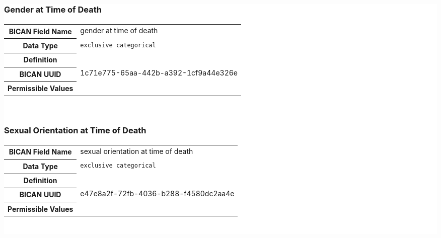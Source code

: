### Gender at Time of Death

<table><tbody>
    <tr>
      <th>BICAN Field Name</th>
      <td>gender at time of death</td>
    </tr>
    <tr>
      <th>Data Type</th>
        <td><code>exclusive categorical</code>
        </td>
    </tr>
    <tr>
      <th>Definition</th>
        <td></td>
    </tr>
    <tr>
      <th>BICAN UUID</th>
      <td>1c71e775-65aa-442b-a392-1cf9a44e326e</td>
    </tr>    
    <tr>
      <th>Permissible Values</th>
      <td></td>
    </tr>
</tbody></table>
<br>

### Sexual Orientation at Time of Death

<table><tbody>
    <tr>
      <th>BICAN Field Name</th>
      <td>sexual orientation at time of death</td>
    </tr>
    <tr>
      <th>Data Type</th>
        <td><code>exclusive categorical</code>
        </td>
    </tr>
    <tr>
      <th>Definition</th>
        <td></td>
    </tr>
    <tr>
      <th>BICAN UUID</th>
      <td>e47e8a2f-72fb-4036-b288-f4580dc2aa4e</td>
    </tr>    
    <tr>
      <th>Permissible Values</th>
      <td></td>
    </tr>
</tbody></table>
<br>

